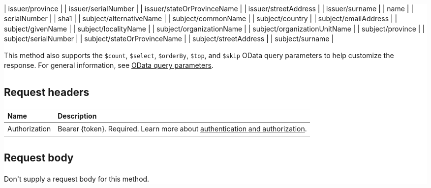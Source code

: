 | issuer/province              |
| issuer/serialNumber          |
| issuer/stateOrProvinceName   |
| issuer/streetAddress         |
| issuer/surname               |
| name                         |
| serialNumber                 |
| sha1                         |
| subject/alternativeName      |
| subject/commonName           |
| subject/country              |
| subject/emailAddress         |
| subject/givenName            |
| subject/localityName         |
| subject/organizationName     |
| subject/organizationUnitName |
| subject/province             |
| subject/serialNumber         |
| subject/stateOrProvinceName  |
| subject/streetAddress        |
| subject/surname              |

This method also supports the `$count`, `$select`, `$orderBy`, `$top`, and `$skip` OData query parameters to help customize the response. For general information, see [OData query parameters](/graph/query-parameters).

## Request headers

|Name|Description|
|:---|:---|
|Authorization|Bearer {token}. Required. Learn more about [authentication and authorization](/graph/auth/auth-concepts).|

## Request body

Don't supply a request body for this method.
